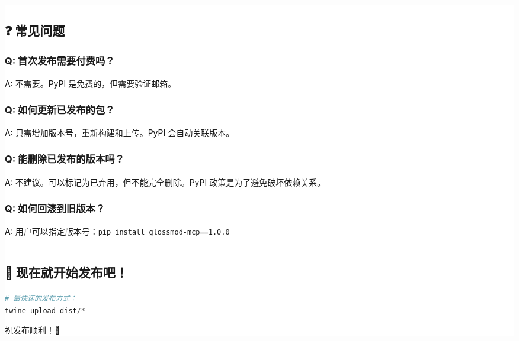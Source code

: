 
---

## ❓ 常见问题

### Q: 首次发布需要付费吗？
A: 不需要。PyPI 是免费的，但需要验证邮箱。

### Q: 如何更新已发布的包？
A: 只需增加版本号，重新构建和上传。PyPI 会自动关联版本。

### Q: 能删除已发布的版本吗？
A: 不建议。可以标记为已弃用，但不能完全删除。PyPI 政策是为了避免破坏依赖关系。

### Q: 如何回滚到旧版本？
A: 用户可以指定版本号：`pip install glossmod-mcp==1.0.0`

---

## 🚀 现在就开始发布吧！

```powershell
# 最快速的发布方式：
twine upload dist/*
```

祝发布顺利！🎉
